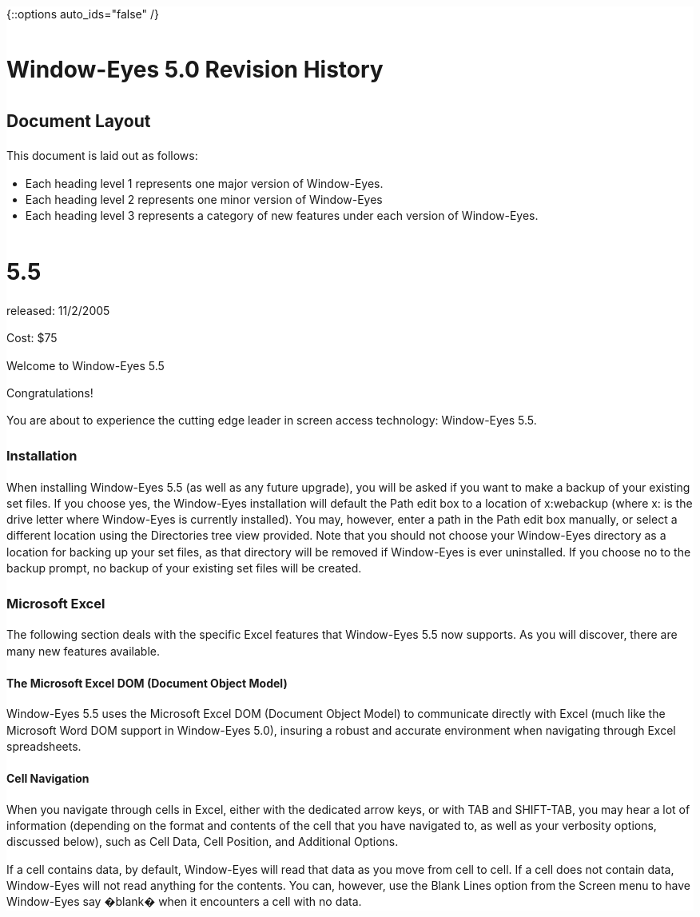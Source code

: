 {::options auto_ids="false" /}
<meta charset="utf-8" />
# Window-Eyes 5.0 Revision History

## Document Layout
This document is laid out as follows:

* Each heading level 1 represents one major version of Window-Eyes.
* Each heading level 2 represents one minor version of Window-Eyes
* Each heading level 3 represents a category of new features under each version of Window-Eyes.

# 5.5
released: 11/2/2005

Cost: $75

Welcome to Window-Eyes 5.5 

Congratulations! 

You are about to experience the cutting edge leader in screen access technology: Window-Eyes 5.5. 

### Installation 

When installing Window-Eyes 5.5 (as well as any future upgrade), you will be asked if you want to make a backup of your existing set files. If you choose yes, the Window-Eyes installation will default the Path edit box to a location of x:webackup (where x: is the drive letter where Window-Eyes is currently installed). You may, however, enter a path in the Path edit box manually, or select a different location using the Directories tree view provided. Note that you should not choose your Window-Eyes directory as a location for backing up your set files, as that directory will be removed if Window-Eyes is ever uninstalled. If you choose no to the backup prompt, no backup of your existing set files will be created. 

### Microsoft Excel 

The following section deals with the specific Excel features that Window-Eyes 5.5 now supports. As you will discover, there are many new features available. 

#### The Microsoft Excel DOM (Document Object Model) 

Window-Eyes 5.5 uses the Microsoft Excel DOM (Document Object Model) to communicate directly with Excel (much like the Microsoft Word DOM support in Window-Eyes 5.0), insuring a robust and accurate environment when navigating through Excel spreadsheets. 

#### Cell Navigation 

When you navigate through cells in Excel, either with the dedicated arrow keys, or with TAB and SHIFT-TAB, you may hear a lot of information (depending on the format and contents of the cell that you have navigated to, as well as your verbosity options, discussed below), such as Cell Data, Cell Position, and Additional Options. 

If a cell contains data, by default, Window-Eyes will read that data as you move from cell to cell. If a cell does not contain data, Window-Eyes will not read anything for the contents. You can, however, use the Blank Lines option from the Screen menu to have Window-Eyes say �blank� when it encounters a cell with no data. 
